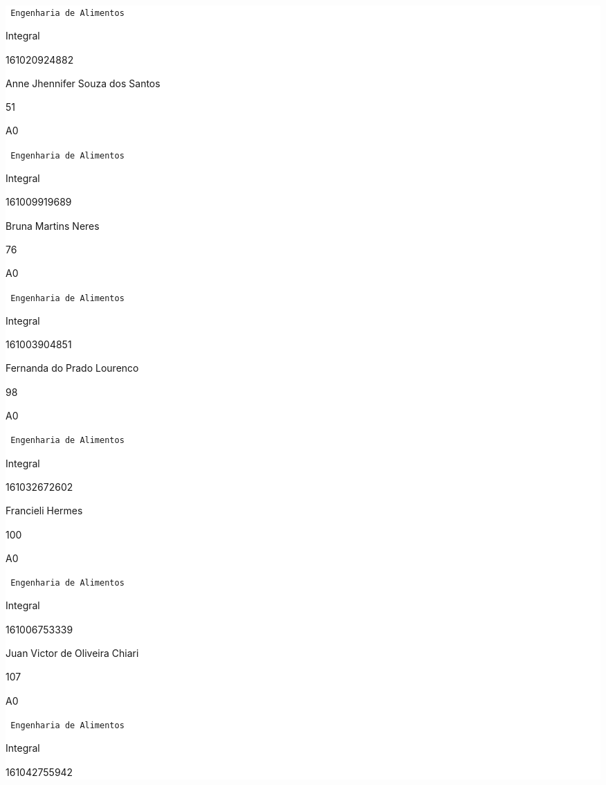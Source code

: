      Engenharia de Alimentos

   Integral

   161020924882

   Anne Jhennifer Souza dos Santos

   51

   A0

     Engenharia de Alimentos

   Integral

   161009919689

   Bruna Martins Neres

   76

   A0

     Engenharia de Alimentos

   Integral

   161003904851

   Fernanda do Prado Lourenco

   98

   A0

     Engenharia de Alimentos

   Integral

   161032672602

   Francieli Hermes

   100

   A0

     Engenharia de Alimentos

   Integral

   161006753339

   Juan Victor de Oliveira Chiari

   107

   A0

     Engenharia de Alimentos

   Integral

   161042755942
